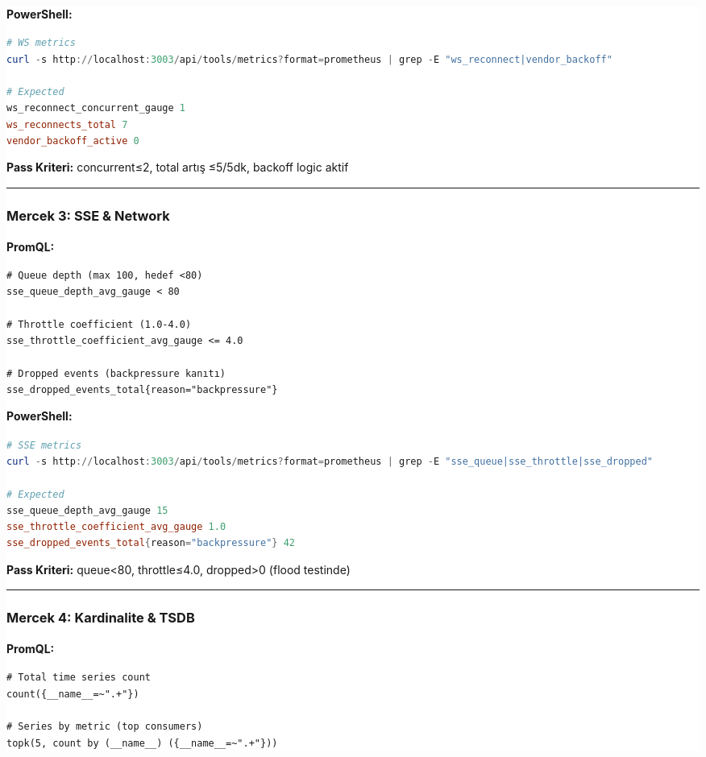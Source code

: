 **PowerShell:**
```powershell
# WS metrics
curl -s http://localhost:3003/api/tools/metrics?format=prometheus | grep -E "ws_reconnect|vendor_backoff"

# Expected
ws_reconnect_concurrent_gauge 1
ws_reconnects_total 7
vendor_backoff_active 0
```

**Pass Kriteri:** concurrent≤2, total artış ≤5/5dk, backoff logic aktif

---

### Mercek 3: SSE & Network

**PromQL:**
```promql
# Queue depth (max 100, hedef <80)
sse_queue_depth_avg_gauge < 80

# Throttle coefficient (1.0-4.0)
sse_throttle_coefficient_avg_gauge <= 4.0

# Dropped events (backpressure kanıtı)
sse_dropped_events_total{reason="backpressure"}
```

**PowerShell:**
```powershell
# SSE metrics
curl -s http://localhost:3003/api/tools/metrics?format=prometheus | grep -E "sse_queue|sse_throttle|sse_dropped"

# Expected
sse_queue_depth_avg_gauge 15
sse_throttle_coefficient_avg_gauge 1.0
sse_dropped_events_total{reason="backpressure"} 42
```

**Pass Kriteri:** queue<80, throttle≤4.0, dropped>0 (flood testinde)

---

### Mercek 4: Kardinalite & TSDB

**PromQL:**
```promql
# Total time series count
count({__name__=~".+"})

# Series by metric (top consumers)
topk(5, count by (__name__) ({__name__=~".+"}))
```
